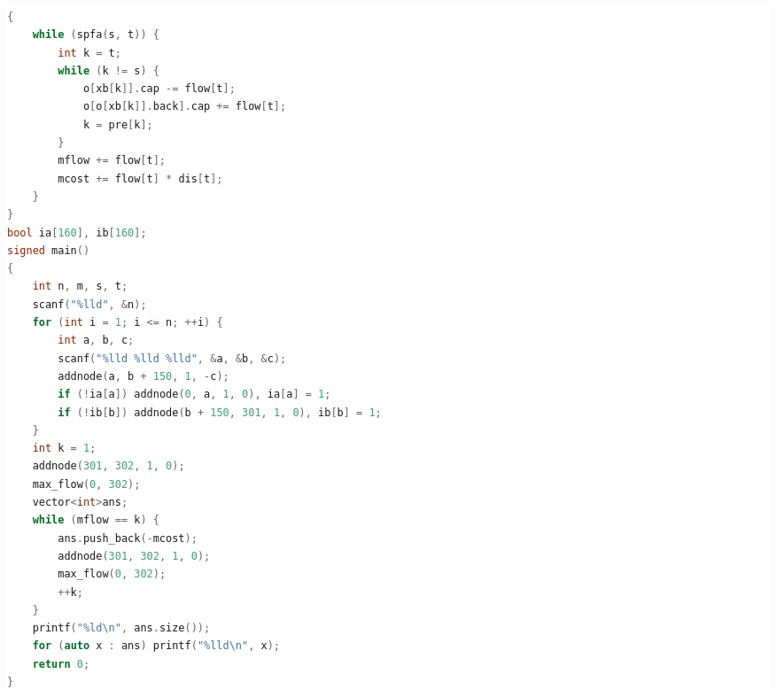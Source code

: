 ```cpp
{
    while (spfa(s, t)) {
        int k = t;
        while (k != s) {
            o[xb[k]].cap -= flow[t];
            o[o[xb[k]].back].cap += flow[t];
            k = pre[k];
        }
        mflow += flow[t];
        mcost += flow[t] * dis[t];
    }
}
bool ia[160], ib[160];
signed main()
{
    int n, m, s, t;
    scanf("%lld", &n);
    for (int i = 1; i <= n; ++i) {
        int a, b, c;
        scanf("%lld %lld %lld", &a, &b, &c);
        addnode(a, b + 150, 1, -c);
        if (!ia[a]) addnode(0, a, 1, 0), ia[a] = 1;
        if (!ib[b]) addnode(b + 150, 301, 1, 0), ib[b] = 1;
    }
    int k = 1;
    addnode(301, 302, 1, 0);
    max_flow(0, 302);
    vector<int>ans;
    while (mflow == k) {
        ans.push_back(-mcost);
        addnode(301, 302, 1, 0);
        max_flow(0, 302);
        ++k;
    }
    printf("%ld\n", ans.size());
    for (auto x : ans) printf("%lld\n", x);
    return 0;
}
```

